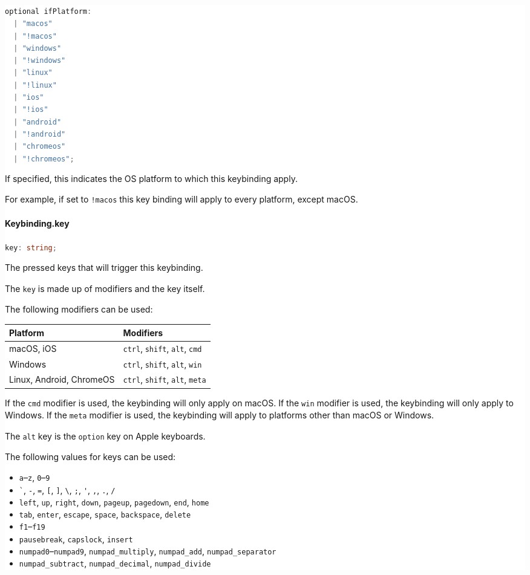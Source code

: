 ```ts
optional ifPlatform: 
  | "macos"
  | "!macos"
  | "windows"
  | "!windows"
  | "linux"
  | "!linux"
  | "ios"
  | "!ios"
  | "android"
  | "!android"
  | "chromeos"
  | "!chromeos";
```

If specified, this indicates the OS platform to which this keybinding
apply.

For example, if set to `!macos` this key binding will apply to every
platform, except macOS.

<a id="keybinding_key-1" name="keybinding_key-1"></a>

#### Keybinding.key

```ts
key: string;
```

The pressed keys that will trigger this keybinding.

The `key` is made up of modifiers and the key itself.

The following modifiers can be used:

 | Platform | Modifiers |
 | :----- | :----- |
 | macOS, iOS |  `ctrl`, `shift`, `alt`, `cmd` |
 | Windows |  `ctrl`, `shift`, `alt`, `win` |
 | Linux, Android, ChromeOS |  `ctrl`, `shift`, `alt`, `meta` |

If the `cmd` modifier is used, the keybinding will only apply on macOS.
If the `win` modifier is used, the keybinding will only apply to Windows.
If the `meta` modifier is used, the keybinding will apply to platforms
other than macOS or Windows.

The `alt` key is the `option` key on Apple keyboards.

The following values for keys can be used:
* `a`&ndash;`z`, `0`&ndash;`9`
* `` ` ``, `-`, `=`, `[`, `]`, `\`, `;`, `'`, `,`, `.`, `/`
* `left`, `up`, `right`, `down`, `pageup`, `pagedown`, `end`, `home`
* `tab`, `enter`, `escape`, `space`, `backspace`, `delete`
* `f1`&ndash;`f19`
* `pausebreak`, `capslock`, `insert`
* `numpad0`&ndash;`numpad9`, `numpad_multiply`, `numpad_add`, `numpad_separator`
* `numpad_subtract`, `numpad_decimal`, `numpad_divide`


[key: string]: unknown